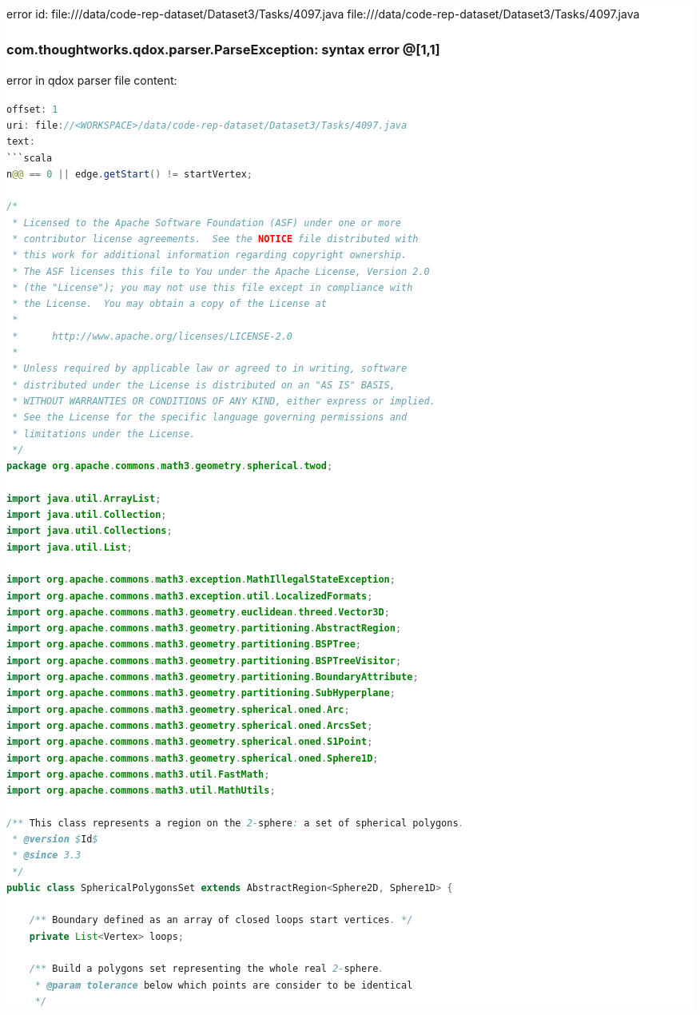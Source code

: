 error id: file://<WORKSPACE>/data/code-rep-dataset/Dataset3/Tasks/4097.java
file://<WORKSPACE>/data/code-rep-dataset/Dataset3/Tasks/4097.java
### com.thoughtworks.qdox.parser.ParseException: syntax error @[1,1]

error in qdox parser
file content:
```java
offset: 1
uri: file://<WORKSPACE>/data/code-rep-dataset/Dataset3/Tasks/4097.java
text:
```scala
n@@ == 0 || edge.getStart() != startVertex;

/*
 * Licensed to the Apache Software Foundation (ASF) under one or more
 * contributor license agreements.  See the NOTICE file distributed with
 * this work for additional information regarding copyright ownership.
 * The ASF licenses this file to You under the Apache License, Version 2.0
 * (the "License"); you may not use this file except in compliance with
 * the License.  You may obtain a copy of the License at
 *
 *      http://www.apache.org/licenses/LICENSE-2.0
 *
 * Unless required by applicable law or agreed to in writing, software
 * distributed under the License is distributed on an "AS IS" BASIS,
 * WITHOUT WARRANTIES OR CONDITIONS OF ANY KIND, either express or implied.
 * See the License for the specific language governing permissions and
 * limitations under the License.
 */
package org.apache.commons.math3.geometry.spherical.twod;

import java.util.ArrayList;
import java.util.Collection;
import java.util.Collections;
import java.util.List;

import org.apache.commons.math3.exception.MathIllegalStateException;
import org.apache.commons.math3.exception.util.LocalizedFormats;
import org.apache.commons.math3.geometry.euclidean.threed.Vector3D;
import org.apache.commons.math3.geometry.partitioning.AbstractRegion;
import org.apache.commons.math3.geometry.partitioning.BSPTree;
import org.apache.commons.math3.geometry.partitioning.BSPTreeVisitor;
import org.apache.commons.math3.geometry.partitioning.BoundaryAttribute;
import org.apache.commons.math3.geometry.partitioning.SubHyperplane;
import org.apache.commons.math3.geometry.spherical.oned.Arc;
import org.apache.commons.math3.geometry.spherical.oned.ArcsSet;
import org.apache.commons.math3.geometry.spherical.oned.S1Point;
import org.apache.commons.math3.geometry.spherical.oned.Sphere1D;
import org.apache.commons.math3.util.FastMath;
import org.apache.commons.math3.util.MathUtils;

/** This class represents a region on the 2-sphere: a set of spherical polygons.
 * @version $Id$
 * @since 3.3
 */
public class SphericalPolygonsSet extends AbstractRegion<Sphere2D, Sphere1D> {

    /** Boundary defined as an array of closed loops start vertices. */
    private List<Vertex> loops;

    /** Build a polygons set representing the whole real 2-sphere.
     * @param tolerance below which points are consider to be identical
     */
```